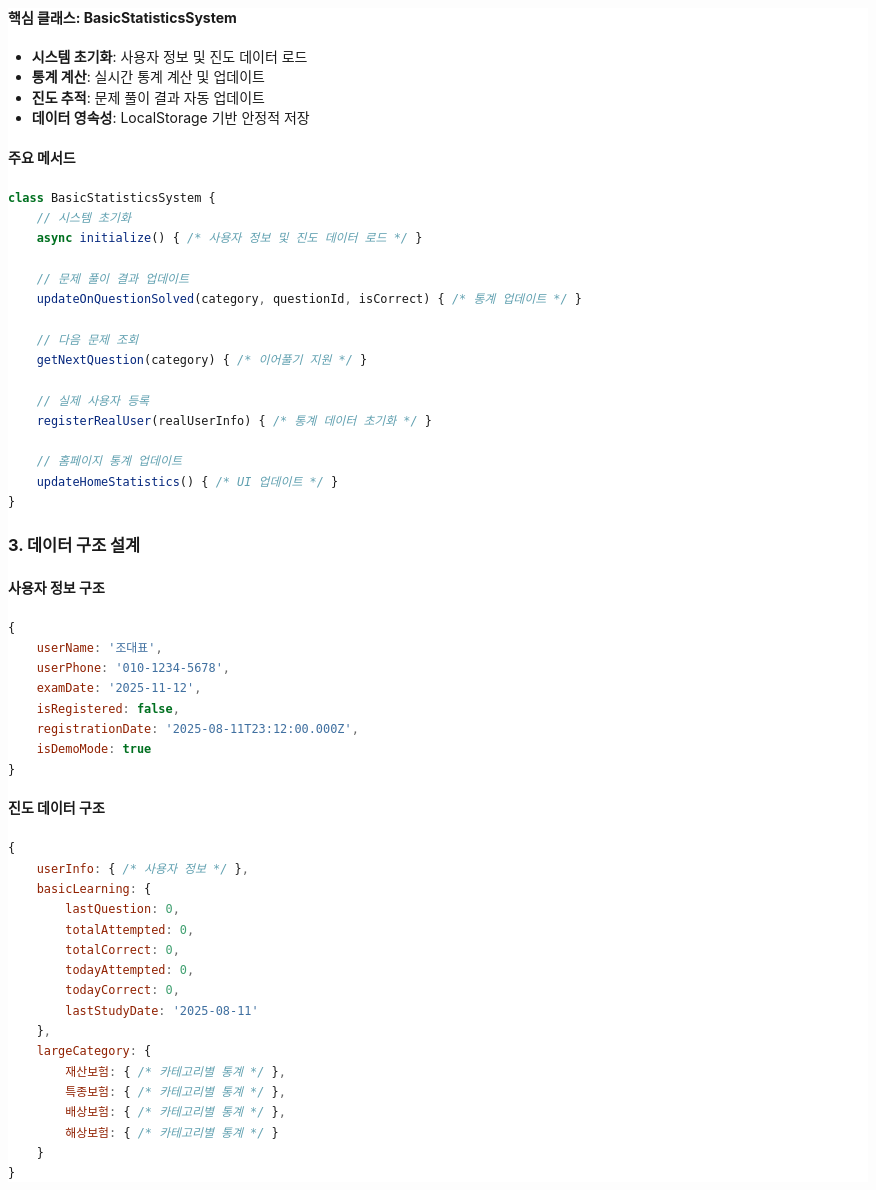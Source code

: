 #### **핵심 클래스: BasicStatisticsSystem**
- **시스템 초기화**: 사용자 정보 및 진도 데이터 로드
- **통계 계산**: 실시간 통계 계산 및 업데이트
- **진도 추적**: 문제 풀이 결과 자동 업데이트
- **데이터 영속성**: LocalStorage 기반 안정적 저장

#### **주요 메서드**
```javascript
class BasicStatisticsSystem {
    // 시스템 초기화
    async initialize() { /* 사용자 정보 및 진도 데이터 로드 */ }
    
    // 문제 풀이 결과 업데이트
    updateOnQuestionSolved(category, questionId, isCorrect) { /* 통계 업데이트 */ }
    
    // 다음 문제 조회
    getNextQuestion(category) { /* 이어풀기 지원 */ }
    
    // 실제 사용자 등록
    registerRealUser(realUserInfo) { /* 통계 데이터 초기화 */ }
    
    // 홈페이지 통계 업데이트
    updateHomeStatistics() { /* UI 업데이트 */ }
}
```

### **3. 데이터 구조 설계**

#### **사용자 정보 구조**
```javascript
{
    userName: '조대표',
    userPhone: '010-1234-5678',
    examDate: '2025-11-12',
    isRegistered: false,
    registrationDate: '2025-08-11T23:12:00.000Z',
    isDemoMode: true
}
```

#### **진도 데이터 구조**
```javascript
{
    userInfo: { /* 사용자 정보 */ },
    basicLearning: {
        lastQuestion: 0,
        totalAttempted: 0,
        totalCorrect: 0,
        todayAttempted: 0,
        todayCorrect: 0,
        lastStudyDate: '2025-08-11'
    },
    largeCategory: {
        재산보험: { /* 카테고리별 통계 */ },
        특종보험: { /* 카테고리별 통계 */ },
        배상보험: { /* 카테고리별 통계 */ },
        해상보험: { /* 카테고리별 통계 */ }
    }
}
```
